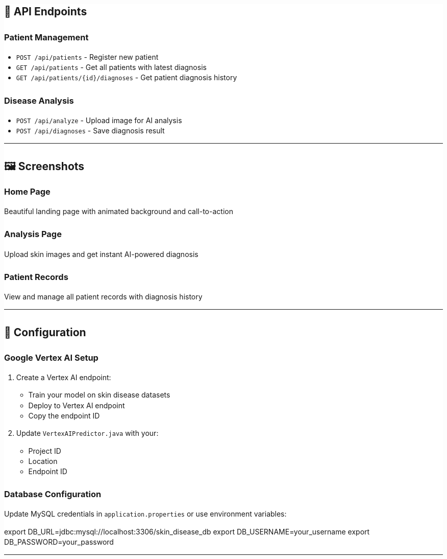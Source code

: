## 🎯 API Endpoints

### Patient Management
- `POST /api/patients` - Register new patient
- `GET /api/patients` - Get all patients with latest diagnosis
- `GET /api/patients/{id}/diagnoses` - Get patient diagnosis history

### Disease Analysis
- `POST /api/analyze` - Upload image for AI analysis
- `POST /api/diagnoses` - Save diagnosis result

---

## 🖼️ Screenshots

### Home Page
Beautiful landing page with animated background and call-to-action

### Analysis Page
Upload skin images and get instant AI-powered diagnosis

### Patient Records
View and manage all patient records with diagnosis history

---

## 🔧 Configuration

### Google Vertex AI Setup

1. Create a Vertex AI endpoint:
   - Train your model on skin disease datasets
   - Deploy to Vertex AI endpoint
   - Copy the endpoint ID

2. Update `VertexAIPredictor.java` with your:
   - Project ID
   - Location
   - Endpoint ID

### Database Configuration

Update MySQL credentials in `application.properties` or use environment variables:

export DB_URL=jdbc:mysql://localhost:3306/skin_disease_db
export DB_USERNAME=your_username
export DB_PASSWORD=your_password



---

